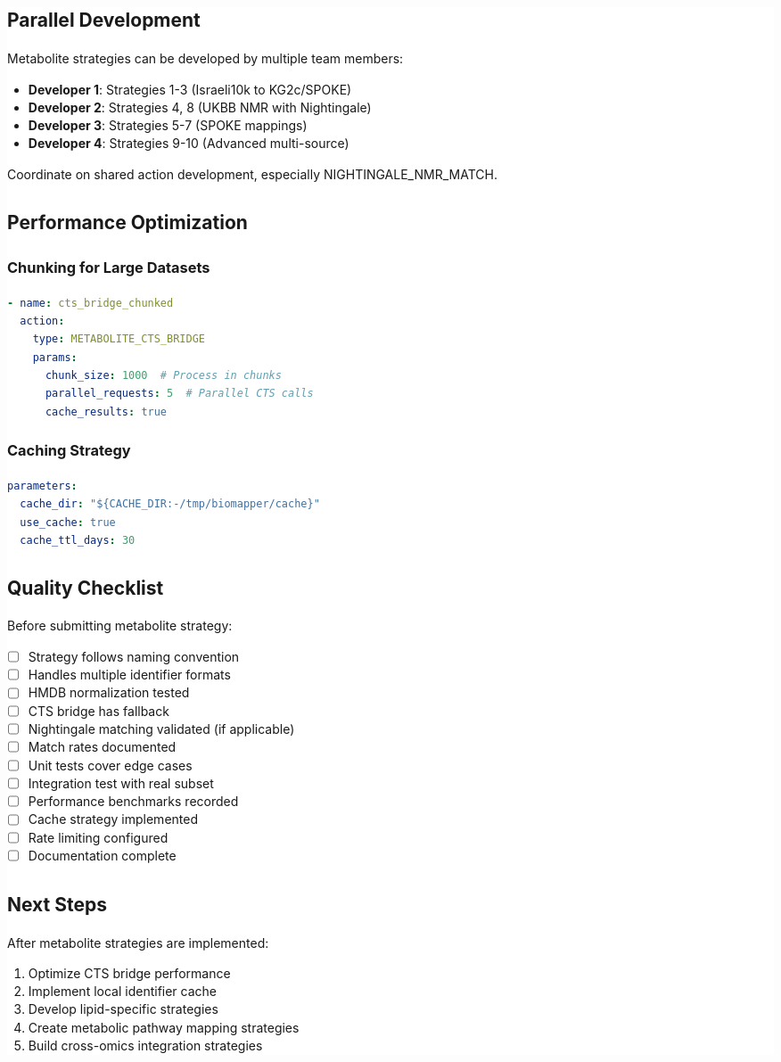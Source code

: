 ## Parallel Development

Metabolite strategies can be developed by multiple team members:

- **Developer 1**: Strategies 1-3 (Israeli10k to KG2c/SPOKE)
- **Developer 2**: Strategies 4, 8 (UKBB NMR with Nightingale)
- **Developer 3**: Strategies 5-7 (SPOKE mappings)
- **Developer 4**: Strategies 9-10 (Advanced multi-source)

Coordinate on shared action development, especially NIGHTINGALE_NMR_MATCH.

## Performance Optimization

### Chunking for Large Datasets
```yaml
- name: cts_bridge_chunked
  action:
    type: METABOLITE_CTS_BRIDGE
    params:
      chunk_size: 1000  # Process in chunks
      parallel_requests: 5  # Parallel CTS calls
      cache_results: true
```

### Caching Strategy
```yaml
parameters:
  cache_dir: "${CACHE_DIR:-/tmp/biomapper/cache}"
  use_cache: true
  cache_ttl_days: 30
```

## Quality Checklist

Before submitting metabolite strategy:

- [ ] Strategy follows naming convention
- [ ] Handles multiple identifier formats
- [ ] HMDB normalization tested
- [ ] CTS bridge has fallback
- [ ] Nightingale matching validated (if applicable)
- [ ] Match rates documented
- [ ] Unit tests cover edge cases
- [ ] Integration test with real subset
- [ ] Performance benchmarks recorded
- [ ] Cache strategy implemented
- [ ] Rate limiting configured
- [ ] Documentation complete

## Next Steps

After metabolite strategies are implemented:
1. Optimize CTS bridge performance
2. Implement local identifier cache
3. Develop lipid-specific strategies
4. Create metabolic pathway mapping strategies
5. Build cross-omics integration strategies